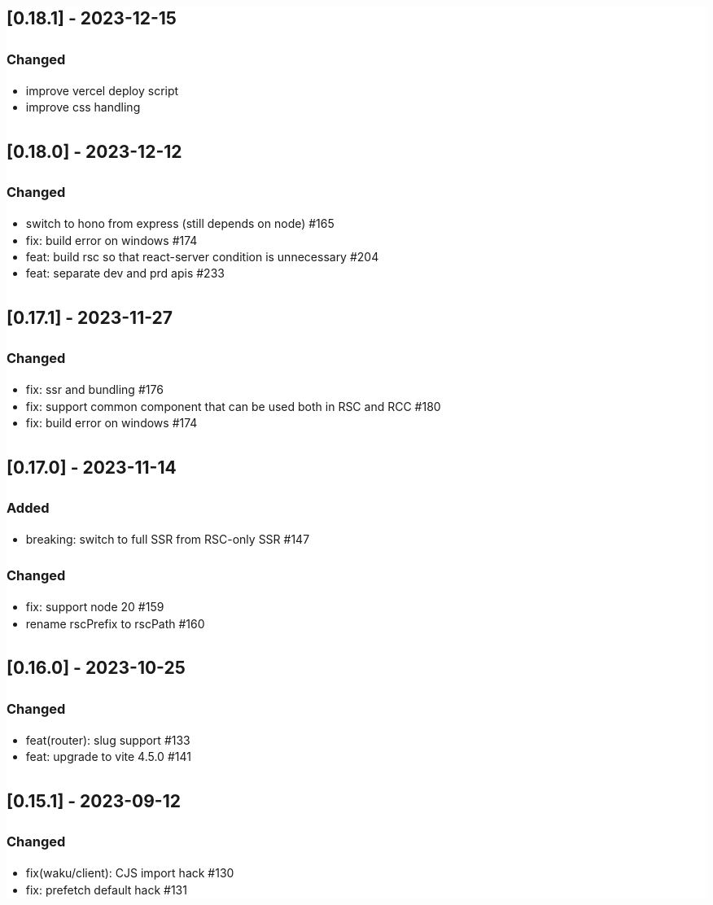 ## [0.18.1] - 2023-12-15

### Changed

- improve vercel deploy script
- improve css handling

## [0.18.0] - 2023-12-12

### Changed

- switch to hono from express (still depends on node) #165
- fix: build error on windows #174
- feat: build rsc so that react-server condition is unnecessary #204
- feat: separate dev and prd apis #233

## [0.17.1] - 2023-11-27

### Changed

- fix: ssr and bundling #176
- fix: support common component that can be used both in RSC and RCC #180
- fix: build error on windows #174

## [0.17.0] - 2023-11-14

### Added

- breaking: switch to full SSR from RSC-only SSR #147

### Changed

- fix: support node 20 #159
- rename rscPrefix to rscPath #160

## [0.16.0] - 2023-10-25

### Changed

- feat(router): slug support #133
- feat: upgrade to vite 4.5.0 #141

## [0.15.1] - 2023-09-12

### Changed

- fix(waku/client): CJS import hack #130
- fix: prefetch default hack #131
